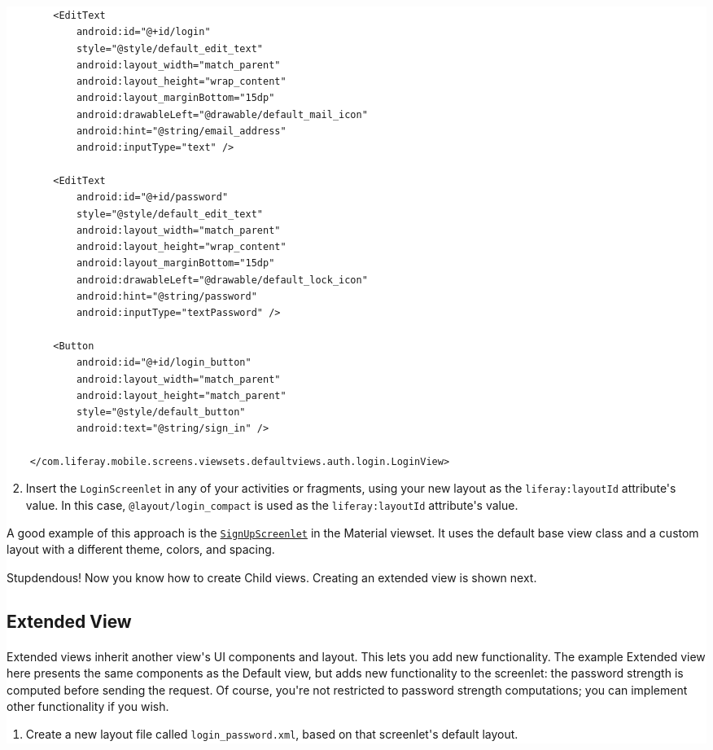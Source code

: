             <EditText
                android:id="@+id/login"
                style="@style/default_edit_text"
                android:layout_width="match_parent"
                android:layout_height="wrap_content"
                android:layout_marginBottom="15dp"
                android:drawableLeft="@drawable/default_mail_icon"
                android:hint="@string/email_address"
                android:inputType="text" />
        
            <EditText
                android:id="@+id/password"
                style="@style/default_edit_text"
                android:layout_width="match_parent"
                android:layout_height="wrap_content"
                android:layout_marginBottom="15dp"
                android:drawableLeft="@drawable/default_lock_icon"
                android:hint="@string/password"
                android:inputType="textPassword" />
        
            <Button
                android:id="@+id/login_button"
                android:layout_width="match_parent"
                android:layout_height="match_parent"
                style="@style/default_button"
                android:text="@string/sign_in" />
        
        </com.liferay.mobile.screens.viewsets.defaultviews.auth.login.LoginView>

2. Insert the `LoginScreenlet` in any of your activities or fragments, using 
   your new layout as the `liferay:layoutId` attribute's value. In this case, 
   `@layout/login_compact` is used as the `liferay:layoutId` attribute's 
   value. 

A good example of this approach is the [`SignUpScreenlet`](https://github.com/liferay/liferay-screens/blob/master/android/library/viewsets/src/main/res/layout/sign_up_material.xml) 
in the Material viewset. It uses the default base view class and a custom layout 
with a different theme, colors, and spacing. 

Stupdendous! Now you know how to create Child views. Creating an extended view 
is shown next. 

## Extended View [](id=extended-view)

Extended views inherit another view's UI components and layout. This lets you 
add new functionality. The example Extended view here presents the same 
components as the Default view, but adds new functionality to the screenlet: the 
password strength is computed before sending the request. Of course, you're not 
restricted to password strength computations; you can implement other 
functionality if you wish. 

1. Create a new layout file called `login_password.xml`, based on that 
   screenlet's default layout. 
